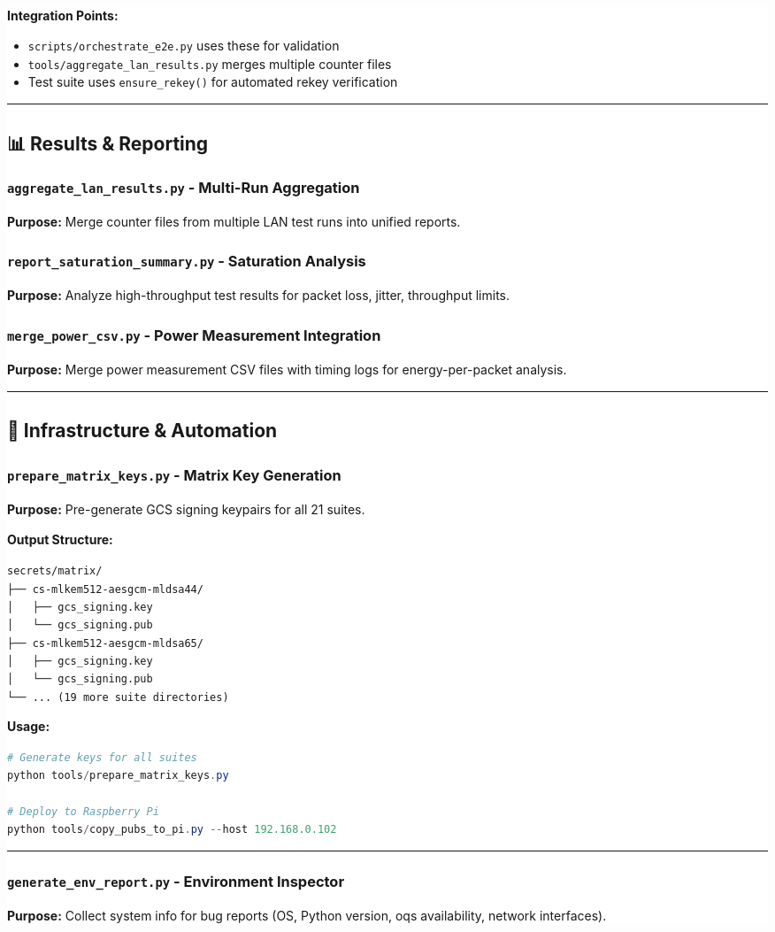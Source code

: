 **Integration Points:**
- `scripts/orchestrate_e2e.py` uses these for validation
- `tools/aggregate_lan_results.py` merges multiple counter files
- Test suite uses `ensure_rekey()` for automated rekey verification

---

## 📊 Results & Reporting

### **`aggregate_lan_results.py`** - Multi-Run Aggregation
**Purpose:** Merge counter files from multiple LAN test runs into unified reports.

### **`report_saturation_summary.py`** - Saturation Analysis
**Purpose:** Analyze high-throughput test results for packet loss, jitter, throughput limits.

### **`merge_power_csv.py`** - Power Measurement Integration
**Purpose:** Merge power measurement CSV files with timing logs for energy-per-packet analysis.

---

## 🚀 Infrastructure & Automation

### **`prepare_matrix_keys.py`** - Matrix Key Generation
**Purpose:** Pre-generate GCS signing keypairs for all 21 suites.

**Output Structure:**
```
secrets/matrix/
├── cs-mlkem512-aesgcm-mldsa44/
│   ├── gcs_signing.key
│   └── gcs_signing.pub
├── cs-mlkem512-aesgcm-mldsa65/
│   ├── gcs_signing.key
│   └── gcs_signing.pub
└── ... (19 more suite directories)
```

**Usage:**
```powershell
# Generate keys for all suites
python tools/prepare_matrix_keys.py

# Deploy to Raspberry Pi
python tools/copy_pubs_to_pi.py --host 192.168.0.102
```

---

### **`generate_env_report.py`** - Environment Inspector
**Purpose:** Collect system info for bug reports (OS, Python version, oqs availability, network interfaces).

